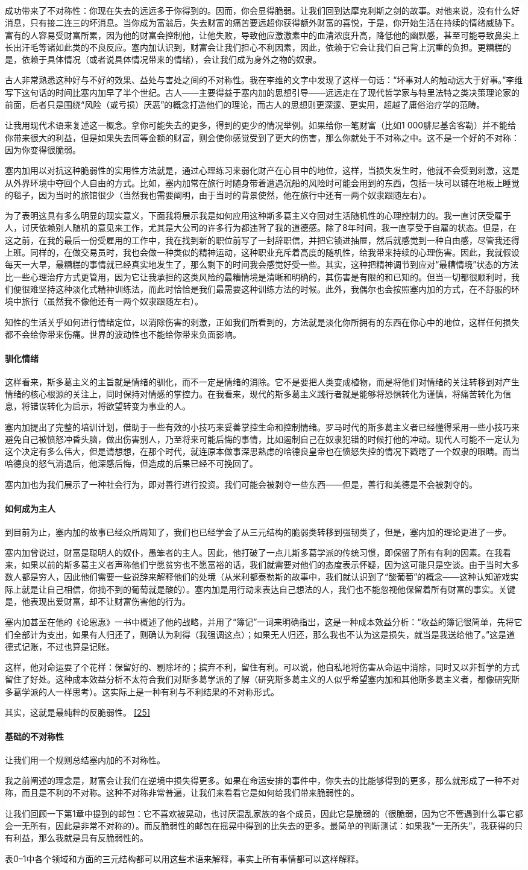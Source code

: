 成功带来了不对称性：你现在失去的远远多于你得到的。因而，你会显得脆弱。让我们回到达摩克利斯之剑的故事。对他来说，没有什么好消息，只有接二连三的坏消息。当你成为富翁后，失去财富的痛苦要远超你获得额外财富的喜悦，于是，你开始生活在持续的情绪威胁下。富有的人容易受财富所累，因为他的财富会控制他，让他失败，导致他应激激素中的血清浓度升高，降低他的幽默感，甚至可能导致鼻尖上长出汗毛等诸如此类的不良反应。塞内加认识到，财富会让我们担心不利因素，因此，依赖于它会让我们自己背上沉重的负担。更糟糕的是，依赖于具体情况（或者说具体情况带来的情绪），会让我们成为身外之物的奴隶。

古人非常熟悉这种好与不好的效果、益处与害处之间的不对称性。我在李维的文字中发现了这样一句话：“坏事对人的触动远大于好事。”李维写下这句话的时间比塞内加早了半个世纪。古人——主要得益于塞内加的思想引导——远远走在了现代哲学家与特里法特之类决策理论家的前面，后者只是围绕“风险（或亏损）厌恶”的概念打造他们的理论，而古人的思想则更深邃、更实用，超越了庸俗治疗学的范畴。

让我用现代术语来复述这一概念。拿你可能失去的更多，得到的更少的情况举例。如果给你一笔财富（比如1 000腓尼基舍客勒）并不能给你带来很大的利益，但是如果失去同等金额的财富，则会使你感觉受到了更大的伤害，那么你就处于不对称之中。这不是一个好的不对称：因为你变得很脆弱。

塞内加用以对抗这种脆弱性的实用性方法就是，通过心理练习来弱化财产在心目中的地位，这样，当损失发生时，他就不会受到刺激，这是从外界环境中夺回个人自由的方式。比如，塞内加常在旅行时随身带着遭遇沉船的风险时可能会用到的东西，包括一块可以铺在地板上睡觉的毯子，因为当时的旅馆很少（当然我也需要阐明，由于当时的背景使然，他在旅行中还有一两个奴隶跟随左右）。

为了表明这具有多么明显的现实意义，下面我将展示我是如何应用这种斯多葛主义夺回对生活随机性的心理控制力的。我一直讨厌受雇于人，讨厌依赖别人随机的意见来工作，尤其是大公司的许多行为都违背了我的道德感。除了8年时间，我一直享受于自雇的状态。但是，在这之前，在我的最后一份受雇用的工作中，我在找到新的职位前写了一封辞职信，并把它锁进抽屉，然后就感觉到一种自由感，尽管我还得上班。同样的，在做交易员时，我也会做一种类似的精神运动，这种职业充斥着高度的随机性，给我带来持续的心理伤害。因此，我就假设每天一大早，最糟糕的事情就已经真实地发生了，那么剩下的时间我会感觉好受一些。其实，这种把精神调节到应对“最糟情境”状态的方法比一些心理治疗方式更管用，因为它让我承担的这类风险的最糟情境是清晰和明确的，其伤害是有限的和已知的。但当一切都很顺利时，我们便很难坚持这种淡化式精神训练法，而此时恰恰是我们最需要这种训练方法的时候。此外，我偶尔也会按照塞内加的方式，在不舒服的环境中旅行（虽然我不像他还有一两个奴隶跟随左右）。

知性的生活关乎如何进行情绪定位，以消除伤害的刺激，正如我们所看到的，方法就是淡化你所拥有的东西在你心中的地位，这样任何损失都不会给你带来伤痛。世界的波动性也不能给你带来负面影响。

#### 驯化情绪

这样看来，斯多葛主义的主旨就是情绪的驯化，而不一定是情绪的消除。它不是要把人类变成植物，而是将他们对情绪的关注转移到对产生情绪的核心根源的关注上，同时保持对情感的掌控力。在我看来，现代的斯多葛主义践行者就是能够将恐惧转化为谨慎，将痛苦转化为信息，将错误转化为启示，将欲望转变为事业的人。

塞内加提出了完整的培训计划，借助于一些有效的小技巧来妥善掌控生命和控制情绪。罗马时代的斯多葛主义者已经懂得采用一些小技巧来避免自己被愤怒冲昏头脑，做出伤害别人，乃至将来可能后悔的事情，比如遏制自己在奴隶犯错的时候打他的冲动。现代人可能不一定认为这个决定有多么伟大，但是请想想，在那个时代，就连原本做事深思熟虑的哈德良皇帝也在愤怒失控的情况下戳瞎了一个奴隶的眼睛。而当哈德良的怒气消退后，他深感后悔，但造成的后果已经不可挽回了。

塞内加也为我们展示了一种社会行为，即对善行进行投资。我们可能会被剥夺一些东西——但是，善行和美德是不会被剥夺的。

#### 如何成为主人

到目前为止，塞内加的故事已经众所周知了，我们也已经学会了从三元结构的脆弱类转移到强韧类了，但是，塞内加的理论更进了一步。

塞内加曾说过，财富是聪明人的奴仆，愚笨者的主人。因此，他打破了一点儿斯多葛学派的传统习惯，即保留了所有有利的因素。在我看来，如果以前的斯多葛主义者声称他们宁愿贫穷也不愿富裕的话，我们就需要对他们的态度表示怀疑，因为这可能只是空谈。由于当时大多数人都是穷人，因此他们需要一些说辞来解释他们的处境（从米利都泰勒斯的故事中，我们就认识到了“酸葡萄”的概念——这种认知游戏实际上就是让自己相信，你摘不到的葡萄就是酸的）。塞内加是用行动来表达自己想法的人，我们也不能忽视他保留着所有财富的事实。关键是，他表现出爱财富，却不让财富伤害他的行为。

塞内加甚至在他的《论恩惠》一书中概述了他的战略，并用了“簿记”一词来明确指出，这是一种成本效益分析：“收益的簿记很简单，先将它们全部计为支出，如果有人归还了，则确认为利得（我强调这点）；如果无人归还，那么我也不认为这是损失，就当是我送给他了。”这是道德式记账，不过也算是记账。

这样，他对命运耍了个花样：保留好的、剔除坏的；摈弃不利，留住有利。可以说，他自私地将伤害从命运中消除，同时又以非哲学的方式留住了好处。这种成本效益分析不太符合我们对斯多葛学派的了解（研究斯多葛主义的人似乎希望塞内加和其他斯多葛主义者，都像研究斯多葛学派的人一样思考）。这实际上是一种有利与不利结果的不对称形式。

其实，这就是最纯粹的反脆弱性。 [[25]](069_第10章_塞内加的不利因素和有利因素.md#note25n)

#### 基础的不对称性

让我们用一个规则总结塞内加的不对称性。

我之前阐述的理念是，财富会让我们在逆境中损失得更多。如果在命运安排的事件中，你失去的比能够得到的更多，那么就形成了一种不对称，而且是不利的不对称。这种不对称非常普遍，让我们来看看它是如何给我们带来脆弱性的。

让我们回顾一下第1章中提到的邮包：它不喜欢被晃动，也讨厌混乱家族的各个成员，因此它是脆弱的（很脆弱，因为它不管遇到什么事它都会一无所有，因此是非常不对称的）。而反脆弱性的邮包在摇晃中得到的比失去的更多。最简单的判断测试：如果我“一无所失”，我获得的只有利益，那么我就是具有反脆弱性的。

表0–1中各个领域和方面的三元结构都可以用这些术语来解释，事实上所有事情都可以这样解释。
